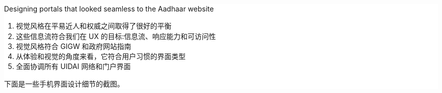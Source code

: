 
Designing portals that looked seamless to the Aadhaar website

1.  视觉风格在平易近人和权威之间取得了很好的平衡
2.  这些信息流符合我们在 UX 的目标:信息流、响应能力和可访问性
3.  视觉风格符合 GIGW 和政府网站指南
4.  从体验和视觉的角度来看，它符合用户习惯的界面类型
5.  全面协调所有 UIDAI 网络和门户界面

下面是一些手机界面设计细节的截图。
